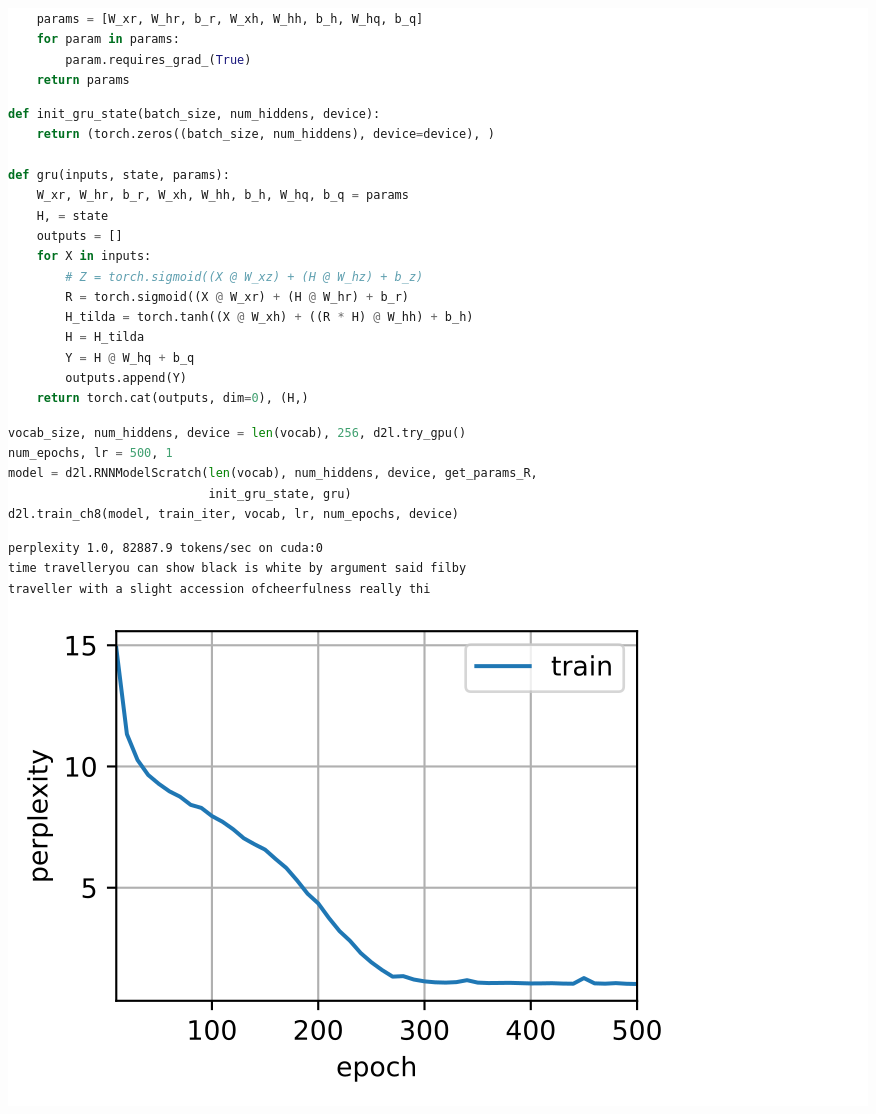 ```python
    params = [W_xr, W_hr, b_r, W_xh, W_hh, b_h, W_hq, b_q]
    for param in params:
        param.requires_grad_(True)
    return params
```


```python
def init_gru_state(batch_size, num_hiddens, device):
    return (torch.zeros((batch_size, num_hiddens), device=device), )

def gru(inputs, state, params):
    W_xr, W_hr, b_r, W_xh, W_hh, b_h, W_hq, b_q = params
    H, = state
    outputs = []
    for X in inputs:
        # Z = torch.sigmoid((X @ W_xz) + (H @ W_hz) + b_z)
        R = torch.sigmoid((X @ W_xr) + (H @ W_hr) + b_r)
        H_tilda = torch.tanh((X @ W_xh) + ((R * H) @ W_hh) + b_h)
        H = H_tilda
        Y = H @ W_hq + b_q
        outputs.append(Y)
    return torch.cat(outputs, dim=0), (H,)
```


```python
vocab_size, num_hiddens, device = len(vocab), 256, d2l.try_gpu()
num_epochs, lr = 500, 1
model = d2l.RNNModelScratch(len(vocab), num_hiddens, device, get_params_R,
                            init_gru_state, gru)
d2l.train_ch8(model, train_iter, vocab, lr, num_epochs, device)
```

    perplexity 1.0, 82887.9 tokens/sec on cuda:0
    time travelleryou can show black is white by argument said filby
    traveller with a slight accession ofcheerfulness really thi
    


    
![svg](output_23_1.svg)
    